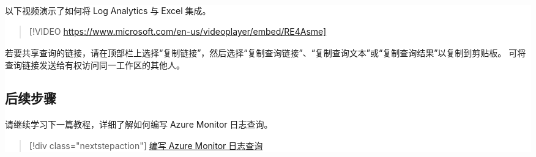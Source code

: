 以下视频演示了如何将 Log Analytics 与 Excel 集成。

> [!VIDEO https://www.microsoft.com/en-us/videoplayer/embed/RE4Asme]

若要共享查询的链接，请在顶部栏上选择“复制链接”，然后选择“复制查询链接”、“复制查询文本”或“复制查询结果”以复制到剪贴板。 可将查询链接发送给有权访问同一工作区的其他人。

## <a name="next-steps"></a>后续步骤

请继续学习下一篇教程，详细了解如何编写 Azure Monitor 日志查询。
> [!div class="nextstepaction"]
> [编写 Azure Monitor 日志查询](get-started-queries.md)
